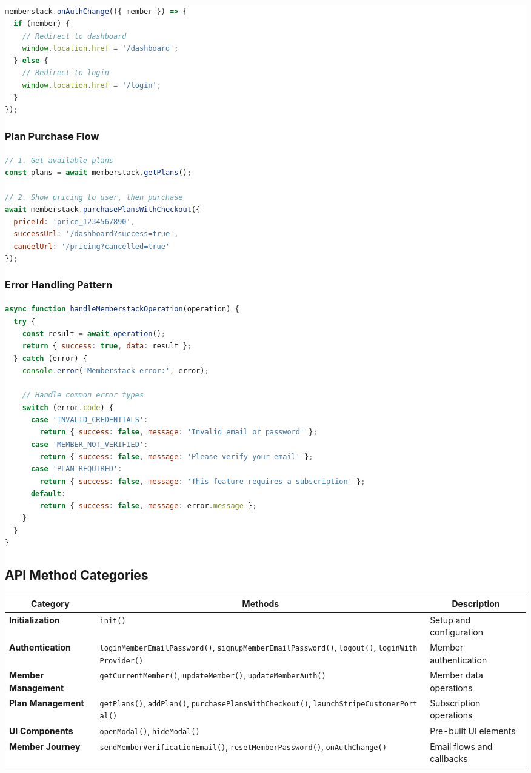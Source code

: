 ```javascript
memberstack.onAuthChange(({ member }) => {
  if (member) {
    // Redirect to dashboard
    window.location.href = '/dashboard';
  } else {
    // Redirect to login
    window.location.href = '/login';
  }
});
```

### Plan Purchase Flow
```javascript
// 1. Get available plans
const plans = await memberstack.getPlans();

// 2. Show pricing to user, then purchase
await memberstack.purchasePlansWithCheckout({
  priceId: 'price_1234567890',
  successUrl: '/dashboard?success=true',
  cancelUrl: '/pricing?cancelled=true'
});
```

### Error Handling Pattern
```javascript
async function handleMemberstackOperation(operation) {
  try {
    const result = await operation();
    return { success: true, data: result };
  } catch (error) {
    console.error('Memberstack error:', error);
    
    // Handle common error types
    switch (error.code) {
      case 'INVALID_CREDENTIALS':
        return { success: false, message: 'Invalid email or password' };
      case 'MEMBER_NOT_VERIFIED':
        return { success: false, message: 'Please verify your email' };
      case 'PLAN_REQUIRED':
        return { success: false, message: 'This feature requires a subscription' };
      default:
        return { success: false, message: error.message };
    }
  }
}
```

## API Method Categories

| Category | Methods | Description |
|----------|---------|-------------|
| **Initialization** | `init()` | Setup and configuration |
| **Authentication** | `loginMemberEmailPassword()`, `signupMemberEmailPassword()`, `logout()`, `loginWithProvider()` | Member authentication |
| **Member Management** | `getCurrentMember()`, `updateMember()`, `updateMemberAuth()` | Member data operations |
| **Plan Management** | `getPlans()`, `addPlan()`, `purchasePlansWithCheckout()`, `launchStripeCustomerPortal()` | Subscription operations |
| **UI Components** | `openModal()`, `hideModal()` | Pre-built UI elements |
| **Member Journey** | `sendMemberVerificationEmail()`, `resetMemberPassword()`, `onAuthChange()` | Email flows and callbacks |